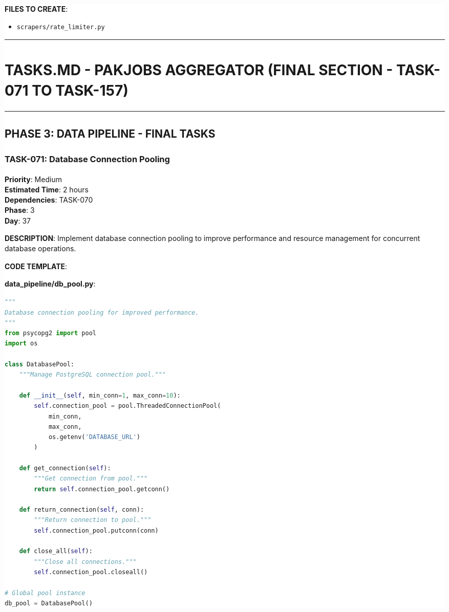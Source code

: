 **FILES TO CREATE**:
- `scrapers/rate_limiter.py`

***
# **TASKS.MD - PAKJOBS AGGREGATOR (FINAL SECTION - TASK-071 TO TASK-157)**

***

## **PHASE 3: DATA PIPELINE - FINAL TASKS**

### **TASK-071: Database Connection Pooling**
**Priority**: Medium  
**Estimated Time**: 2 hours  
**Dependencies**: TASK-070  
**Phase**: 3  
**Day**: 37  

**DESCRIPTION**:
Implement database connection pooling to improve performance and resource management for concurrent database operations.

**CODE TEMPLATE**:

**data_pipeline/db_pool.py**:
```python
"""
Database connection pooling for improved performance.
"""
from psycopg2 import pool
import os

class DatabasePool:
    """Manage PostgreSQL connection pool."""
    
    def __init__(self, min_conn=1, max_conn=10):
        self.connection_pool = pool.ThreadedConnectionPool(
            min_conn,
            max_conn,
            os.getenv('DATABASE_URL')
        )
    
    def get_connection(self):
        """Get connection from pool."""
        return self.connection_pool.getconn()
    
    def return_connection(self, conn):
        """Return connection to pool."""
        self.connection_pool.putconn(conn)
    
    def close_all(self):
        """Close all connections."""
        self.connection_pool.closeall()

# Global pool instance
db_pool = DatabasePool()
```
